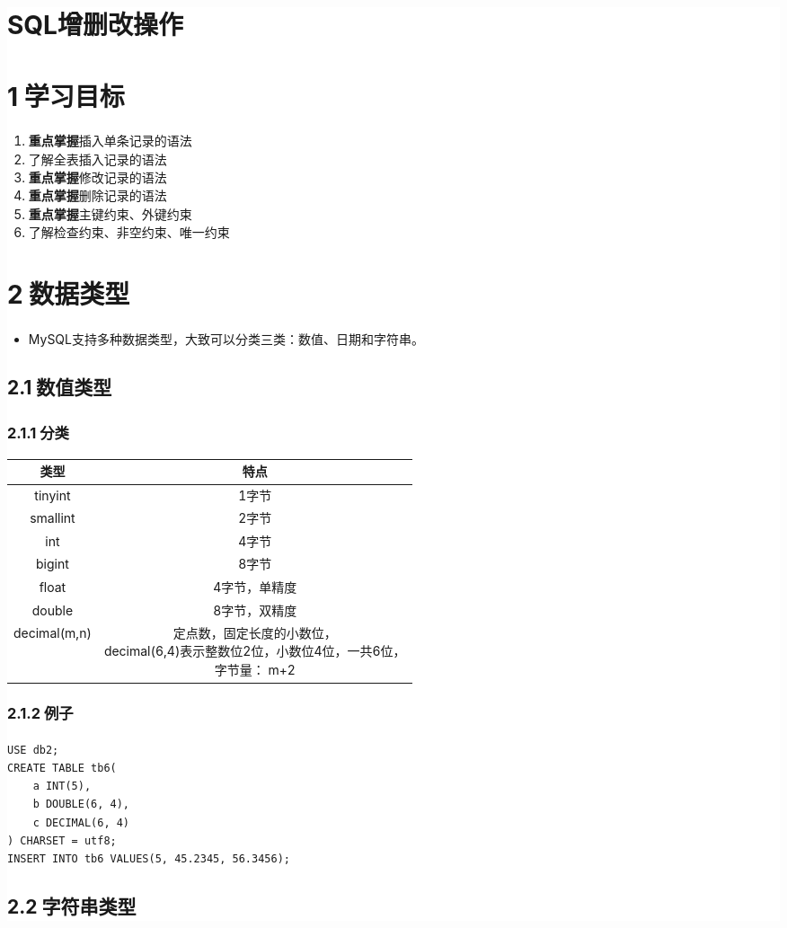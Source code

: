 # SQL增删改操作

# 1 学习目标

1. **重点掌握**插入单条记录的语法
2. 了解全表插入记录的语法
3. **重点掌握**修改记录的语法
4. **重点掌握**删除记录的语法
5. **重点掌握**主键约束、外键约束
6. 了解检查约束、非空约束、唯一约束

# 2 数据类型

- MySQL支持多种数据类型，大致可以分类三类：数值、日期和字符串。

## 2.1 数值类型

### 2.1.1 分类

|     类型     |                             特点                             |
| :----------: | :----------------------------------------------------------: |
|   tinyint    |                            1字节                             |
|   smallint   |                            2字节                             |
|     int      |                            4字节                             |
|    bigint    |                            8字节                             |
|    float     |                        4字节，单精度                         |
|    double    |                        8字节，双精度                         |
| decimal(m,n) | 定点数，固定长度的小数位，<br>decimal(6,4)表示整数位2位，小数位4位，一共6位，<br>字节量： m+2 |

### 2.1.2 例子

```mysql
USE db2;
CREATE TABLE tb6(
    a INT(5),
    b DOUBLE(6, 4),
    c DECIMAL(6, 4)
) CHARSET = utf8;
INSERT INTO tb6 VALUES(5, 45.2345, 56.3456);
```

## 2.2 字符串类型
